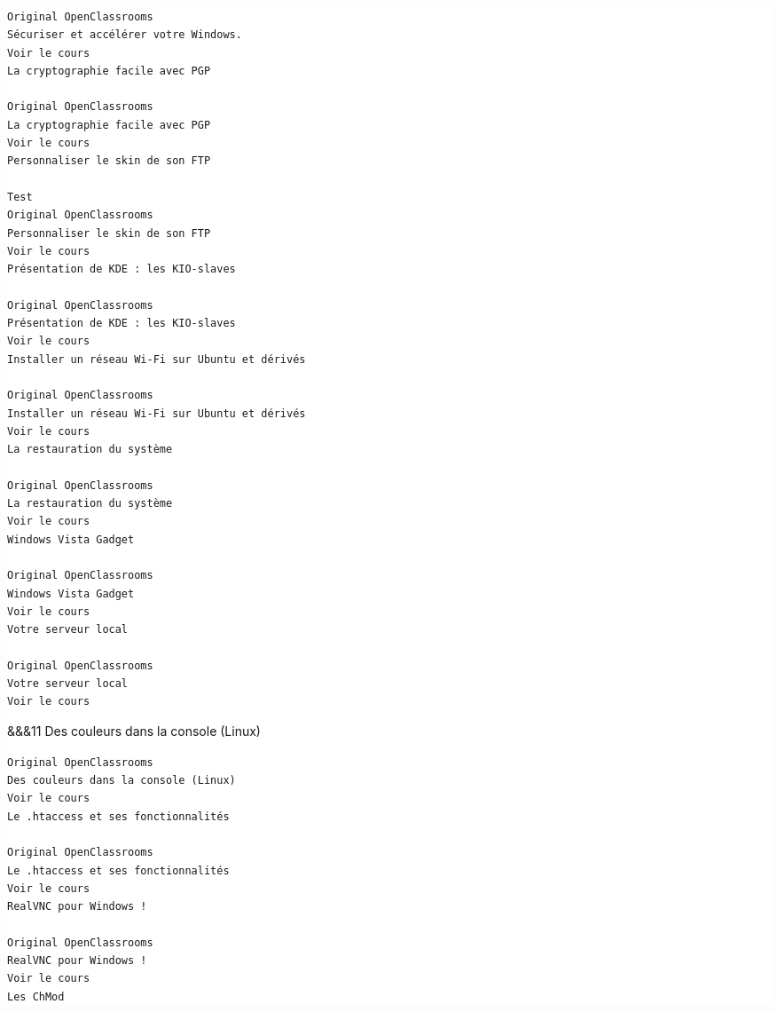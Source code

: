     Original OpenClassrooms
    Sécuriser et accélérer votre Windows.
    Voir le cours
    La cryptographie facile avec PGP

    Original OpenClassrooms
    La cryptographie facile avec PGP
    Voir le cours
    Personnaliser le skin de son FTP

    Test
    Original OpenClassrooms
    Personnaliser le skin de son FTP
    Voir le cours
    Présentation de KDE : les KIO-slaves

    Original OpenClassrooms
    Présentation de KDE : les KIO-slaves
    Voir le cours
    Installer un réseau Wi-Fi sur Ubuntu et dérivés

    Original OpenClassrooms
    Installer un réseau Wi-Fi sur Ubuntu et dérivés
    Voir le cours
    La restauration du système

    Original OpenClassrooms
    La restauration du système
    Voir le cours
    Windows Vista Gadget

    Original OpenClassrooms
    Windows Vista Gadget
    Voir le cours
    Votre serveur local

    Original OpenClassrooms
    Votre serveur local
    Voir le cours
&&&11
    Des couleurs dans la console (Linux)

    Original OpenClassrooms
    Des couleurs dans la console (Linux)
    Voir le cours
    Le .htaccess et ses fonctionnalités

    Original OpenClassrooms
    Le .htaccess et ses fonctionnalités
    Voir le cours
    RealVNC pour Windows !

    Original OpenClassrooms
    RealVNC pour Windows !
    Voir le cours
    Les ChMod
